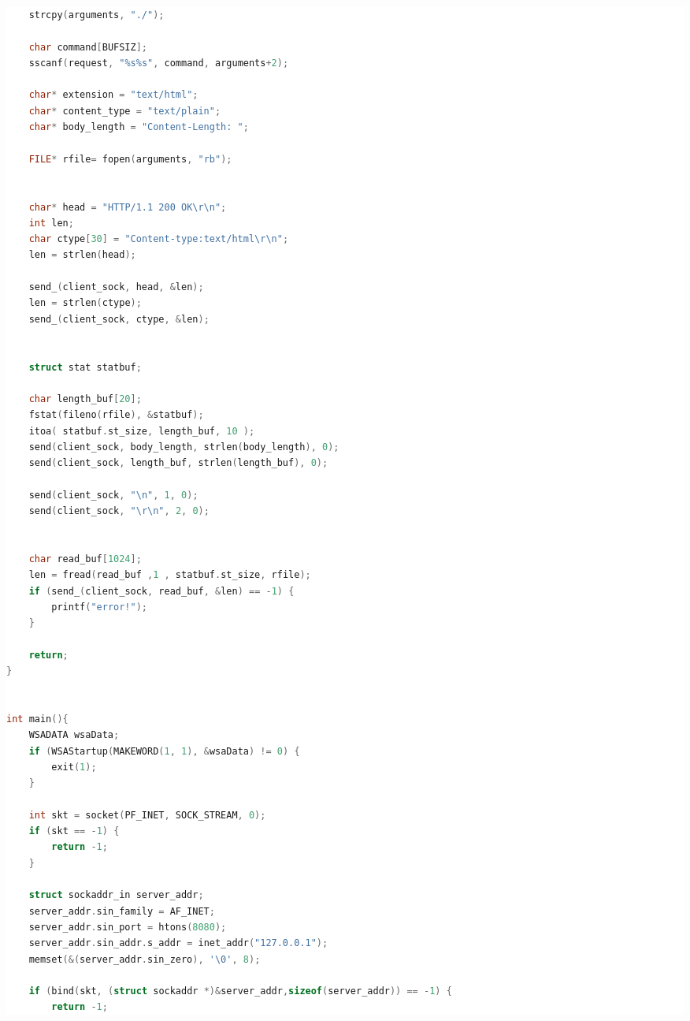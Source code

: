 ```c
    strcpy(arguments, "./");

    char command[BUFSIZ];     
    sscanf(request, "%s%s", command, arguments+2);

    char* extension = "text/html";   
    char* content_type = "text/plain";     
    char* body_length = "Content-Length: ";

    FILE* rfile= fopen(arguments, "rb");


    char* head = "HTTP/1.1 200 OK\r\n";    
    int len; 
    char ctype[30] = "Content-type:text/html\r\n";   
    len = strlen(head);

    send_(client_sock, head, &len);
    len = strlen(ctype);
    send_(client_sock, ctype, &len);


    struct stat statbuf;

    char length_buf[20];
    fstat(fileno(rfile), &statbuf);
    itoa( statbuf.st_size, length_buf, 10 );
    send(client_sock, body_length, strlen(body_length), 0);
    send(client_sock, length_buf, strlen(length_buf), 0);

    send(client_sock, "\n", 1, 0);
    send(client_sock, "\r\n", 2, 0);


    char read_buf[1024]; 
    len = fread(read_buf ,1 , statbuf.st_size, rfile);
    if (send_(client_sock, read_buf, &len) == -1) { 
        printf("error!");   
    }

    return;
}


int main(){
    WSADATA wsaData;
    if (WSAStartup(MAKEWORD(1, 1), &wsaData) != 0) {
        exit(1);
    }

    int skt = socket(PF_INET, SOCK_STREAM, 0);
    if (skt == -1) {         
        return -1;
    }

    struct sockaddr_in server_addr;
    server_addr.sin_family = AF_INET;
    server_addr.sin_port = htons(8080);
    server_addr.sin_addr.s_addr = inet_addr("127.0.0.1");
    memset(&(server_addr.sin_zero), '\0', 8);

    if (bind(skt, (struct sockaddr *)&server_addr,sizeof(server_addr)) == -1) {       
        return -1; 
```